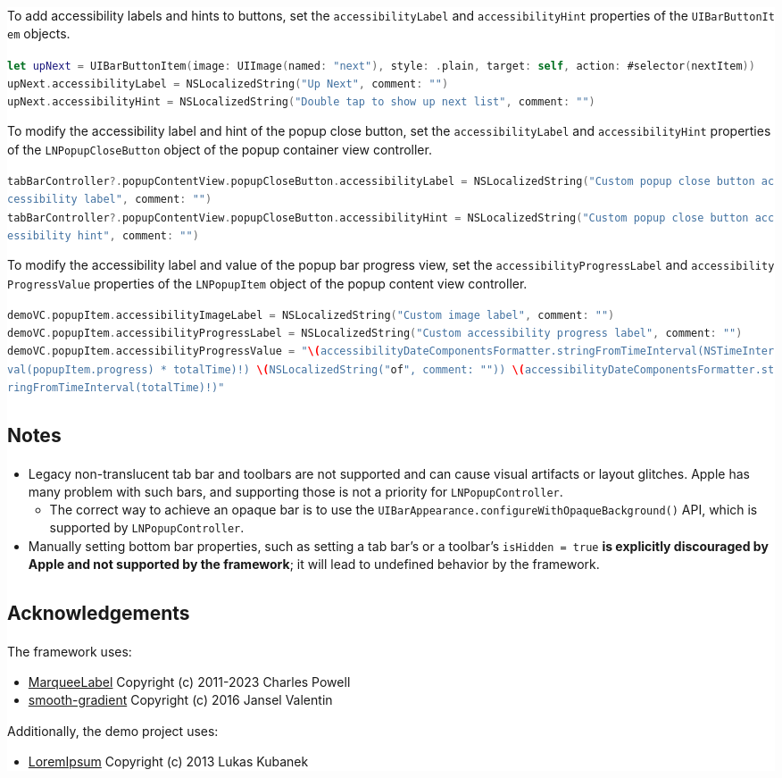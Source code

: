 To add accessibility labels and hints to buttons, set the `accessibilityLabel` and `accessibilityHint` properties of the `UIBarButtonItem` objects.

```swift
let upNext = UIBarButtonItem(image: UIImage(named: "next"), style: .plain, target: self, action: #selector(nextItem))
upNext.accessibilityLabel = NSLocalizedString("Up Next", comment: "")
upNext.accessibilityHint = NSLocalizedString("Double tap to show up next list", comment: "")
```
To modify the accessibility label and hint of the popup close button, set the `accessibilityLabel` and `accessibilityHint` properties of the `LNPopupCloseButton` object of the popup container view controller.

```swift
tabBarController?.popupContentView.popupCloseButton.accessibilityLabel = NSLocalizedString("Custom popup close button accessibility label", comment: "")
tabBarController?.popupContentView.popupCloseButton.accessibilityHint = NSLocalizedString("Custom popup close button accessibility hint", comment: "")
```

To modify the accessibility label and value of the popup bar progress view, set the `accessibilityProgressLabel` and `accessibilityProgressValue` properties of the `LNPopupItem` object of the popup content view controller.

```swift
demoVC.popupItem.accessibilityImageLabel = NSLocalizedString("Custom image label", comment: "")
demoVC.popupItem.accessibilityProgressLabel = NSLocalizedString("Custom accessibility progress label", comment: "")
demoVC.popupItem.accessibilityProgressValue = "\(accessibilityDateComponentsFormatter.stringFromTimeInterval(NSTimeInterval(popupItem.progress) * totalTime)!) \(NSLocalizedString("of", comment: "")) \(accessibilityDateComponentsFormatter.stringFromTimeInterval(totalTime)!)"
```

## Notes

* Legacy non-translucent tab bar and toolbars are not supported and can cause visual artifacts or layout glitches. Apple has many problem with such bars, and supporting those is not a priority for `LNPopupController`.
  * The correct way to achieve an opaque bar is to use the `UIBarAppearance.configureWithOpaqueBackground()` API, which is supported by `LNPopupController`.
* Manually setting bottom bar properties, such as setting a tab bar’s or a toolbar’s `isHidden = true` **is explicitly discouraged by Apple and not supported by the framework**; it will lead to undefined behavior by the framework.

## Acknowledgements

The framework uses:
* [MarqueeLabel](https://github.com/cbpowell/MarqueeLabel) Copyright (c) 2011-2023 Charles Powell
* [smooth-gradient](https://github.com/janselv/smooth-gradient) Copyright (c) 2016 Jansel Valentin

Additionally, the demo project uses:

* [LoremIpsum](https://github.com/lukaskubanek/LoremIpsum) Copyright (c) 2013 Lukas Kubanek

